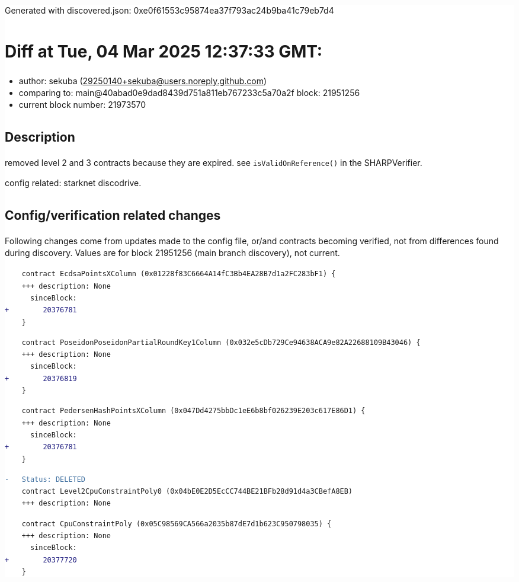 Generated with discovered.json: 0xe0f61553c95874ea37f793ac24b9ba41c79eb7d4

# Diff at Tue, 04 Mar 2025 12:37:33 GMT:

- author: sekuba (<29250140+sekuba@users.noreply.github.com>)
- comparing to: main@40abad0e9dad8439d751a811eb767233c5a70a2f block: 21951256
- current block number: 21973570

## Description

removed level 2 and 3 contracts because they are expired. see `isValidOnReference()` in the SHARPVerifier.

config related: starknet discodrive.

## Config/verification related changes

Following changes come from updates made to the config file,
or/and contracts becoming verified, not from differences found during
discovery. Values are for block 21951256 (main branch discovery), not current.

```diff
    contract EcdsaPointsXColumn (0x01228f83C6664A14fC3Bb4EA28B7d1a2FC283bF1) {
    +++ description: None
      sinceBlock:
+        20376781
    }
```

```diff
    contract PoseidonPoseidonPartialRoundKey1Column (0x032e5cDb729Ce94638ACA9e82A22688109B43046) {
    +++ description: None
      sinceBlock:
+        20376819
    }
```

```diff
    contract PedersenHashPointsXColumn (0x047Dd4275bbDc1eE6b8bf026239E203c617E86D1) {
    +++ description: None
      sinceBlock:
+        20376781
    }
```

```diff
-   Status: DELETED
    contract Level2CpuConstraintPoly0 (0x04bE0E2D5EcCC744BE21BFb28d91d4a3CBefA8EB)
    +++ description: None
```

```diff
    contract CpuConstraintPoly (0x05C98569CA566a2035b87dE7d1b623C950798035) {
    +++ description: None
      sinceBlock:
+        20377720
    }
```
